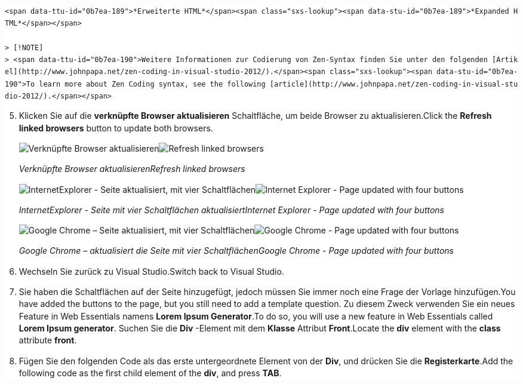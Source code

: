     <span data-ttu-id="0b7ea-189">*Erweiterte HTML*</span><span class="sxs-lookup"><span data-stu-id="0b7ea-189">*Expanded HTML*</span></span>

    > [!NOTE]
    > <span data-ttu-id="0b7ea-190">Weitere Informationen zur Codierung von Zen-Syntax finden Sie unter den folgenden [Artikel](http://www.johnpapa.net/zen-coding-in-visual-studio-2012/).</span><span class="sxs-lookup"><span data-stu-id="0b7ea-190">To learn more about Zen Coding syntax, see the following [article](http://www.johnpapa.net/zen-coding-in-visual-studio-2012/).</span></span>
5. <span data-ttu-id="0b7ea-191">Klicken Sie auf die **verknüpfte Browser aktualisieren** Schaltfläche, um beide Browser zu aktualisieren.</span><span class="sxs-lookup"><span data-stu-id="0b7ea-191">Click the **Refresh linked browsers** button to update both browsers.</span></span>

    <span data-ttu-id="0b7ea-192">![Verknüpfte Browser aktualisieren](visual-studio-2013-web-tools/_static/image7.png "verknüpfte Browser aktualisieren")</span><span class="sxs-lookup"><span data-stu-id="0b7ea-192">![Refresh linked browsers](visual-studio-2013-web-tools/_static/image7.png "Refresh linked browsers")</span></span>

    <span data-ttu-id="0b7ea-193">*Verknüpfte Browser aktualisieren*</span><span class="sxs-lookup"><span data-stu-id="0b7ea-193">*Refresh linked browsers*</span></span>

    <span data-ttu-id="0b7ea-194">![InternetExplorer - Seite aktualisiert, mit vier Schaltflächen](visual-studio-2013-web-tools/_static/image8.png "InternetExplorer - Seite aktualisiert, mit vier Schaltflächen")</span><span class="sxs-lookup"><span data-stu-id="0b7ea-194">![Internet Explorer - Page updated with four buttons](visual-studio-2013-web-tools/_static/image8.png "Internet Explorer - Page updated with four buttons")</span></span>

    <span data-ttu-id="0b7ea-195">*InternetExplorer - Seite mit vier Schaltflächen aktualisiert*</span><span class="sxs-lookup"><span data-stu-id="0b7ea-195">*Internet Explorer - Page updated with four buttons*</span></span>

    <span data-ttu-id="0b7ea-196">![Google Chrome – Seite aktualisiert, mit vier Schaltflächen](visual-studio-2013-web-tools/_static/image9.png "Google Chrome – Seite aktualisiert, mit vier Schaltflächen")</span><span class="sxs-lookup"><span data-stu-id="0b7ea-196">![Google Chrome - Page updated with four buttons](visual-studio-2013-web-tools/_static/image9.png "Google Chrome - Page updated with four buttons")</span></span>

    <span data-ttu-id="0b7ea-197">*Google Chrome – aktualisiert die Seite mit vier Schaltflächen*</span><span class="sxs-lookup"><span data-stu-id="0b7ea-197">*Google Chrome - Page updated with four buttons*</span></span>
6. <span data-ttu-id="0b7ea-198">Wechseln Sie zurück zu Visual Studio.</span><span class="sxs-lookup"><span data-stu-id="0b7ea-198">Switch back to Visual Studio.</span></span>
7. <span data-ttu-id="0b7ea-199">Sie haben die Schaltflächen auf der Seite hinzugefügt, jedoch müssen Sie immer noch eine Frage der Vorlage hinzufügen.</span><span class="sxs-lookup"><span data-stu-id="0b7ea-199">You have added the buttons to the page, but you still need to add a template question.</span></span> <span data-ttu-id="0b7ea-200">Zu diesem Zweck verwenden Sie ein neues Feature in Web Essentials namens **Lorem Ipsum Generator**.</span><span class="sxs-lookup"><span data-stu-id="0b7ea-200">To do so, you will use a new feature in Web Essentials called **Lorem Ipsum generator**.</span></span> <span data-ttu-id="0b7ea-201">Suchen Sie die **Div** -Element mit dem **Klasse** Attribut **Front**.</span><span class="sxs-lookup"><span data-stu-id="0b7ea-201">Locate the **div** element with the **class** attribute **front**.</span></span>
8. <span data-ttu-id="0b7ea-202">Fügen Sie den folgenden Code als das erste untergeordnete Element von der **Div**, und drücken Sie die **Registerkarte**.</span><span class="sxs-lookup"><span data-stu-id="0b7ea-202">Add the following code as the first child element of the **div**, and press **TAB**.</span></span>
